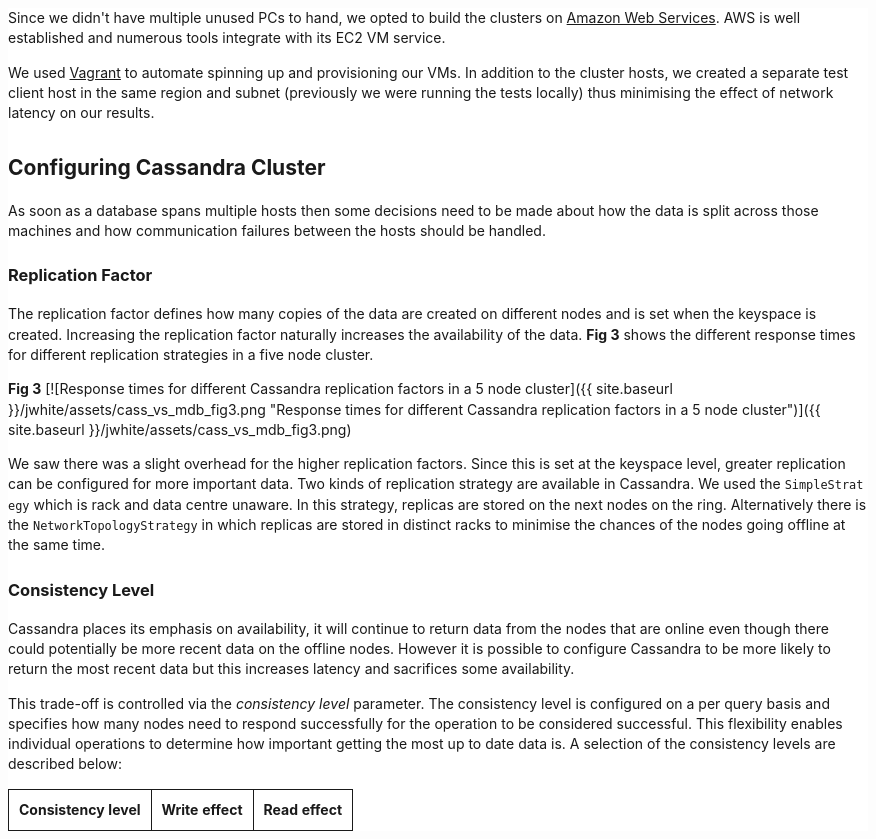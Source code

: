 Since we didn't have multiple unused PCs to hand, we opted to build the clusters on [Amazon Web Services](https://aws.amazon.com/). AWS is well established and numerous tools integrate with its EC2 VM service.

We used [Vagrant](https://www.vagrantup.com/) to automate spinning up and provisioning our VMs. In addition to the cluster hosts, we created a separate test client host in the same region and subnet (previously we were running the tests locally) thus minimising the effect of network latency on our results.

## Configuring Cassandra Cluster

As soon as a database spans multiple hosts then some decisions need to be made about how the data is split across those machines and how communication failures between the hosts should be handled.

### Replication Factor

The replication factor defines how many copies of the data are created on different nodes and is set when the keyspace is created. Increasing the replication factor naturally increases the availability of the data.  **Fig 3** shows the different response times for different replication strategies in a five node cluster.

**Fig 3**
[![Response times for different Cassandra replication factors in a 5 node cluster]({{ site.baseurl }}/jwhite/assets/cass_vs_mdb_fig3.png "Response times for different Cassandra replication factors in a 5 node cluster")]({{ site.baseurl }}/jwhite/assets/cass_vs_mdb_fig3.png)

We saw there was a slight overhead for the higher replication factors. Since this is set at the keyspace level, greater replication can be configured for more important data. Two kinds of replication strategy are available in Cassandra.  We used the `SimpleStrategy` which is rack and data centre unaware. In this strategy, replicas are stored on the next nodes on the ring. Alternatively there is the `NetworkTopologyStrategy` in which replicas are stored in distinct racks to minimise the chances of the nodes going offline at the same time.

### Consistency Level

Cassandra places its emphasis on availability, it will continue to return data from the nodes that are online even though there could potentially be more recent data on the offline nodes. However it is possible to configure Cassandra to be more likely to return the most recent data but this increases latency and sacrifices some availability.

This trade-off is controlled via the *consistency level* parameter. The consistency level is configured on a per query basis and specifies how many nodes need to respond successfully for the operation to be considered successful. This flexibility enables individual operations to determine how important getting the most up to date data is.  A selection of the consistency levels are described below:

<style type="text/css">
.consistencyTable th,
.consistencyTable td {
    border: 1px solid;
    padding: 10px;
}
.consistencyTable th {
    font-weight: bold;
}
</style>
<table class="consistencyTable">
  <thead>
    <tr>
      <th>Consistency level</th>
      <th>Write effect</th>
      <th>Read effect</th>
    </tr>
  </thead>
  <tbody>
    <tr>